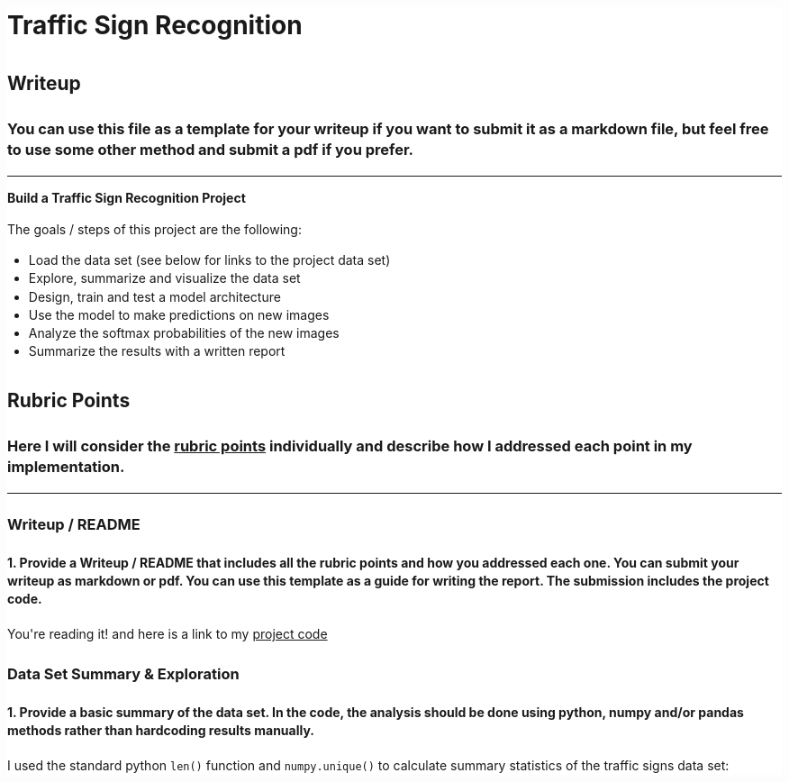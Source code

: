 # **Traffic Sign Recognition** 

## Writeup

### You can use this file as a template for your writeup if you want to submit it as a markdown file, but feel free to use some other method and submit a pdf if you prefer.

---

**Build a Traffic Sign Recognition Project**

The goals / steps of this project are the following:
* Load the data set (see below for links to the project data set)
* Explore, summarize and visualize the data set
* Design, train and test a model architecture
* Use the model to make predictions on new images
* Analyze the softmax probabilities of the new images
* Summarize the results with a written report


[//]: # "Image References"

[image1]: ./figs/dist.png "Visualization"
[image2]: ./examples/grayscale.jpg "Grayscaling"
[image3]: ./examples/random_noise.jpg "Random Noise"
[image4]: ./examples/placeholder.png "Traffic Sign 1"
[image5]: ./examples/placeholder.png "Traffic Sign 2"
[image6]: ./examples/placeholder.png "Traffic Sign 3"
[image7]: ./examples/placeholder.png "Traffic Sign 4"
[image8]: ./examples/placeholder.png "Traffic Sign 5"

## Rubric Points
### Here I will consider the [rubric points](https://review.udacity.com/#!/rubrics/481/view) individually and describe how I addressed each point in my implementation.  

---
### Writeup / README

#### 1. Provide a Writeup / README that includes all the rubric points and how you addressed each one. You can submit your writeup as markdown or pdf. You can use this template as a guide for writing the report. The submission includes the project code.

You're reading it! and here is a link to my [project code](https://github.com/majid-khonji/CarND-Traffic-Sign-P2/blob/master/Traffic_Sign_Classifier.ipynb)



### Data Set Summary & Exploration

#### 1. Provide a basic summary of the data set. In the code, the analysis should be done using python, numpy and/or pandas methods rather than hardcoding results manually.

I used the standard python `len()` function and `numpy.unique()` to calculate summary statistics of the traffic signs data set:
